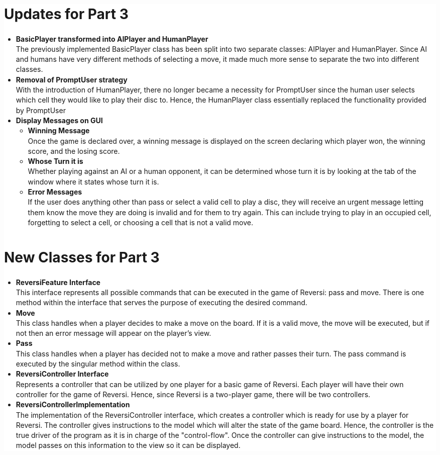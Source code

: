 # Updates for Part 3
- **BasicPlayer transformed into AIPlayer and HumanPlayer** <br>
The previously implemented BasicPlayer class has been split into two separate classes: AIPlayer and HumanPlayer. Since AI and humans have very different methods of selecting a move, it made much more sense to separate the two into different classes. 
- **Removal of PromptUser strategy** <br>
With the introduction of HumanPlayer, there no longer became a necessity for PromptUser since the human user selects which cell they would like to play their disc to. Hence, the HumanPlayer class essentially replaced the functionality provided by PromptUser
- **Display Messages on GUI** <br>
     - **Winning Message** <br>
Once the game is declared over, a winning message is displayed on the screen declaring which player won, the winning score, and the losing score. 
     - **Whose Turn it is** <br>
Whether playing against an AI or a human opponent, it can be determined whose turn it is by looking at the tab of the window where it states whose turn it is. 
     - **Error Messages** <br>
If the user does anything other than pass or select a valid cell to play a disc, they will receive an urgent message letting them know the move they are doing is invalid and for them to try again. This can include trying to play in an occupied cell, forgetting to select a cell, or choosing a cell that is not a valid move. 

# New Classes for Part 3
- **ReversiFeature Interface** <br>
This interface represents all possible commands that can be executed in the game of Reversi: pass and move. There is one method within the interface that serves the purpose of executing the desired command. 
- **Move** <br>
This class handles when a player decides to make a move on the board. If it is a valid move, the move will be executed, but if not then an error message will appear on the player’s view.
- **Pass** <br>
This class handles when a player has decided not to make a move and rather passes their turn. The pass command is executed by the singular method within the class.
- **ReversiController Interface** <br>
Represents a controller that can be utilized by one player for a basic game of Reversi. Each player will have their own controller for the game of Reversi. Hence, since Reversi is a two-player game, there will be two controllers. 
- **ReversiControllerImplementation** <br>
The implementation of the ReversiController interface, which creates a controller which is ready for use by a player for Reversi. The controller gives instructions to the model which will alter the state of the game board.
Hence, the controller is the true driver of the program as it is in charge of the "control-flow". Once the controller can give instructions to the model, the model passes on this information to the view so it can be displayed.
